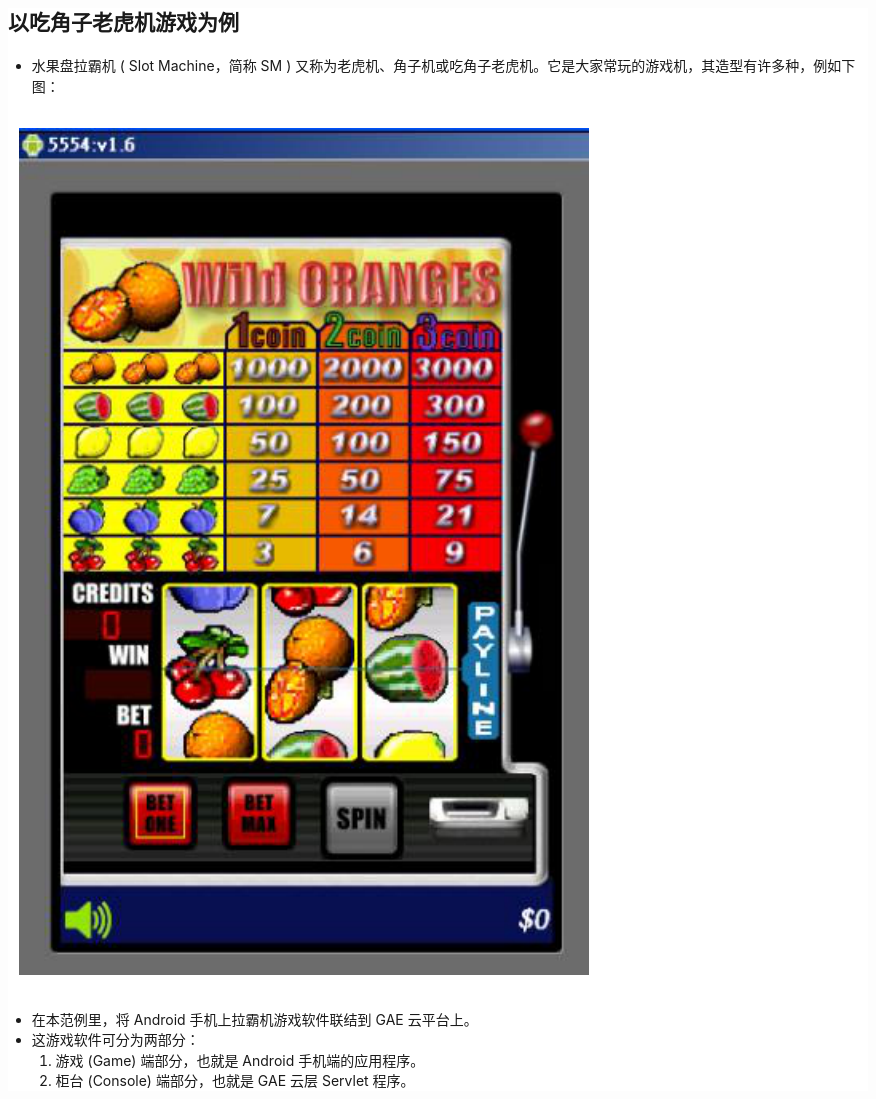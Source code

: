 ## 以吃角子老虎机游戏为例

* 水果盘拉霸机 ( Slot Machine，简称 SM ) 又称为老虎机、角子机或吃角子老虎机。它是大家常玩的游戏机，其造型有许多种，例如下图：

![](image/游戏.png)

* 在本范例里，将 Android 手机上拉霸机游戏软件联结到 GAE 云平台上。
* 这游戏软件可分为两部分：
  1. 游戏 (Game) 端部分，也就是 Android 手机端的应用程序。
  2. 柜台 (Console) 端部分，也就是 GAE 云层 Servlet 程序。
